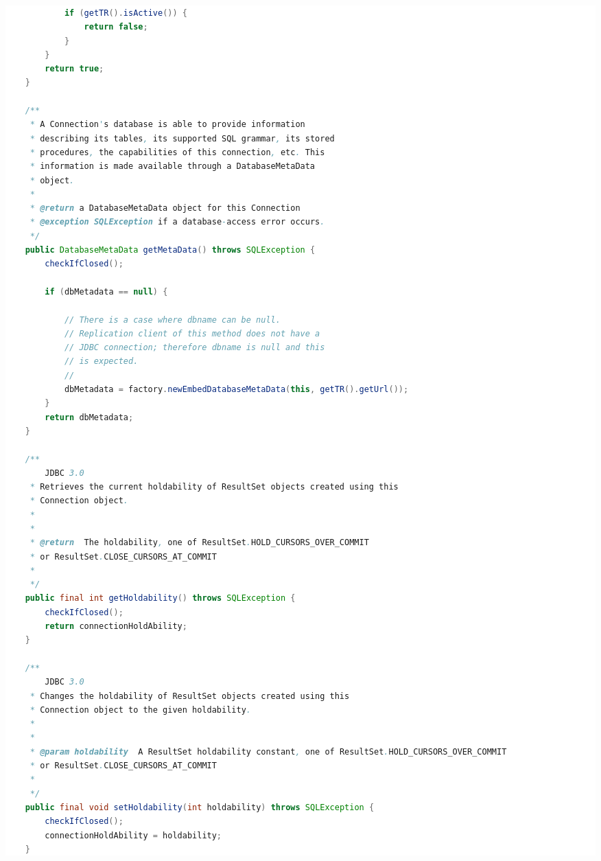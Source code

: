 ```java
			if (getTR().isActive()) {
				return false;
			}
		}
		return true;
	}

    /**
     * A Connection's database is able to provide information
     * describing its tables, its supported SQL grammar, its stored
     * procedures, the capabilities of this connection, etc. This
     * information is made available through a DatabaseMetaData
     * object.
     *
     * @return a DatabaseMetaData object for this Connection 
     * @exception SQLException if a database-access error occurs.
     */
    public DatabaseMetaData getMetaData() throws SQLException {
        checkIfClosed();

		if (dbMetadata == null) {

 			// There is a case where dbname can be null.
			// Replication client of this method does not have a
			// JDBC connection; therefore dbname is null and this
			// is expected.
			//
			dbMetadata = factory.newEmbedDatabaseMetaData(this, getTR().getUrl());
		}
		return dbMetadata;
	}

	/**
		JDBC 3.0
	 * Retrieves the current holdability of ResultSet objects created using this
	 * Connection object.
	 *
	 *
	 * @return  The holdability, one of ResultSet.HOLD_CURSORS_OVER_COMMIT
	 * or ResultSet.CLOSE_CURSORS_AT_COMMIT
	 *
	 */
	public final int getHoldability() throws SQLException {
		checkIfClosed();
		return connectionHoldAbility;
	}

	/**
		JDBC 3.0
	 * Changes the holdability of ResultSet objects created using this
	 * Connection object to the given holdability.
	 *
	 *
	 * @param holdability  A ResultSet holdability constant, one of ResultSet.HOLD_CURSORS_OVER_COMMIT
	 * or ResultSet.CLOSE_CURSORS_AT_COMMIT
	 *
	 */
	public final void setHoldability(int holdability) throws SQLException {
		checkIfClosed();
		connectionHoldAbility = holdability;
	}

```